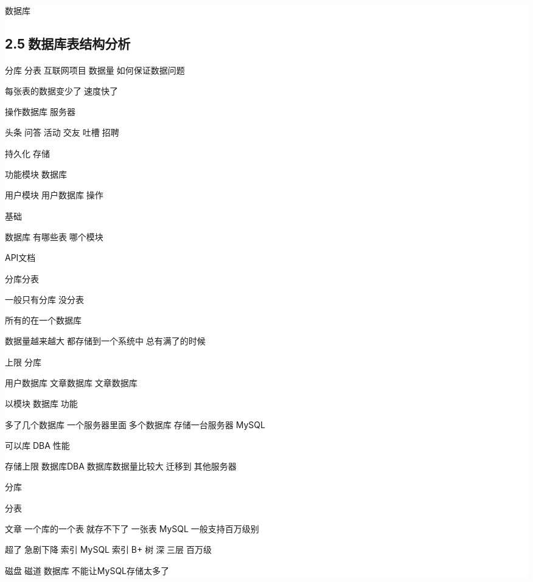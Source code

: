 数据库   

## 2.5 数据库表结构分析

分库 分表    互联网项目  数据量  如何保证数据问题 

每张表的数据变少了   速度快了  

操作数据库   服务器 

头条   问答  活动 交友 吐槽  招聘

持久化  存储     

功能模块  数据库  



用户模块  用户数据库  操作

基础  



数据库 有哪些表  哪个模块

API文档  

分库分表  

一般只有分库  没分表 

所有的在一个数据库   

数据量越来越大  都存储到一个系统中    总有满了的时候 

上限   分库   

用户数据库     文章数据库  文章数据库

以模块  数据库   功能  

多了几个数据库   一个服务器里面   多个数据库    存储一台服务器  MySQL

可以库   DBA      性能   

存储上限  数据库DBA   数据库数据量比较大 迁移到 其他服务器 

分库



分表    

文章  一个库的一个表 就存不下了  一张表   MySQL 一般支持百万级别

超了   急剧下降  索引     MySQL  索引   B+   树  深   三层   百万级

磁盘 磁道     数据库 不能让MySQL存储太多了
